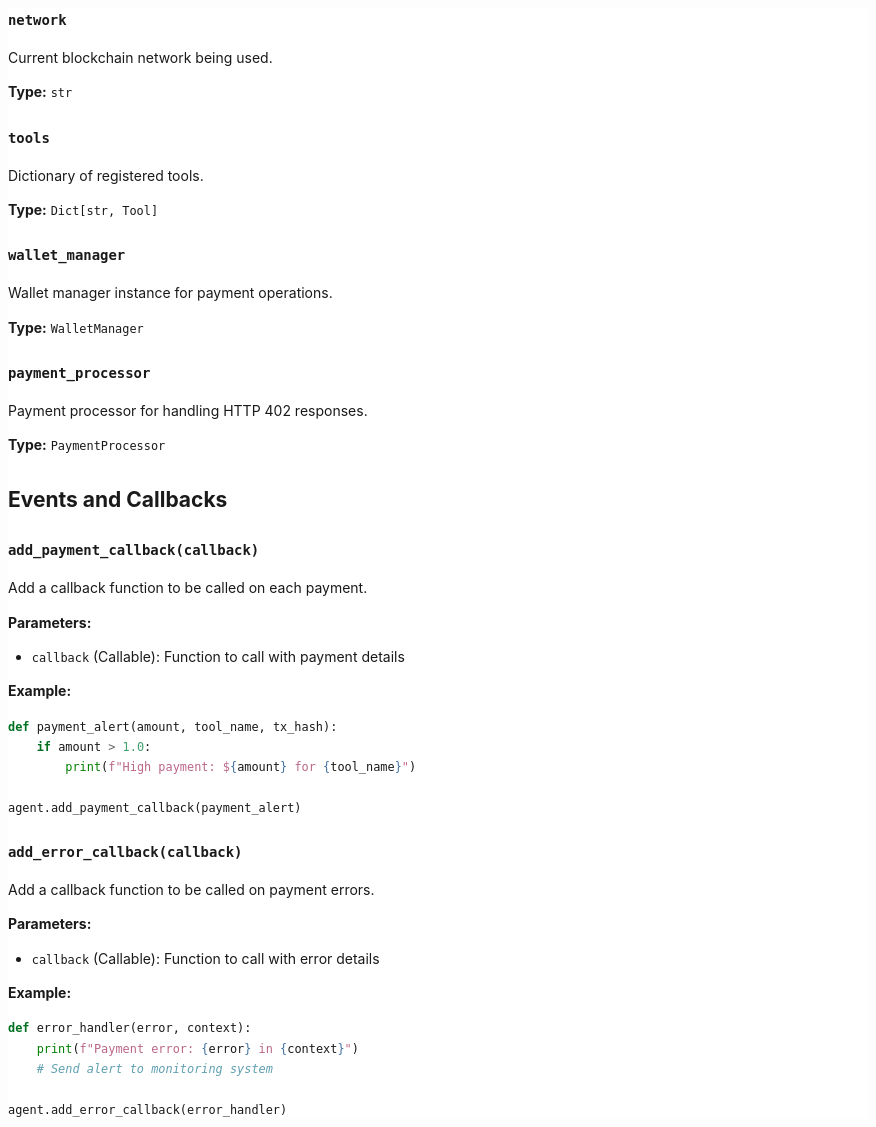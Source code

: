### `network`
Current blockchain network being used.

**Type:** `str`

### `tools`
Dictionary of registered tools.

**Type:** `Dict[str, Tool]`

### `wallet_manager`
Wallet manager instance for payment operations.

**Type:** `WalletManager`

### `payment_processor`
Payment processor for handling HTTP 402 responses.

**Type:** `PaymentProcessor`

## Events and Callbacks

### `add_payment_callback(callback)`

Add a callback function to be called on each payment.

**Parameters:**
- `callback` (Callable): Function to call with payment details

**Example:**
```python
def payment_alert(amount, tool_name, tx_hash):
    if amount > 1.0:
        print(f"High payment: ${amount} for {tool_name}")

agent.add_payment_callback(payment_alert)
```

### `add_error_callback(callback)`

Add a callback function to be called on payment errors.

**Parameters:**
- `callback` (Callable): Function to call with error details

**Example:**
```python
def error_handler(error, context):
    print(f"Payment error: {error} in {context}")
    # Send alert to monitoring system

agent.add_error_callback(error_handler)
```
